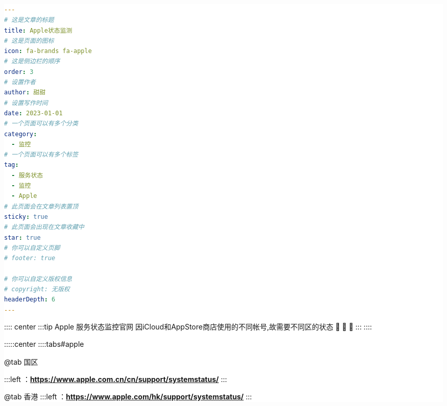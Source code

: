 ```yaml
---
# 这是文章的标题
title: Apple状态监测
# 这是页面的图标
icon: fa-brands fa-apple
# 这是侧边栏的顺序
order: 3
# 设置作者
author: 甜甜
# 设置写作时间
date: 2023-01-01
# 一个页面可以有多个分类
category:
  - 监控
# 一个页面可以有多个标签
tag:
  - 服务状态
  - 监控
  - Apple
# 此页面会在文章列表置顶
sticky: true
# 此页面会出现在文章收藏中
star: true
# 你可以自定义页脚
# footer: true

# 你可以自定义版权信息
# copyright: 无版权
headerDepth: 6
---
```






:::: center
:::tip Apple 服务状态监控官网
因iCloud和AppStore商店使用的不同帐号,故需要不同区的状态 :rofl: :rofl: :rofl:
:::
::::

:::::center
::::tabs#apple

@tab 国区

:::left
<Badge text="国区" /> ：**https://www.apple.com.cn/cn/support/systemstatus/**
:::
<iframe src="https://apple2.izyt.cc/cn/support/systemstatus/" name="iframe_a" scrolling="yes" frameborder="0" width="100%" height="1100" style="border-radius: 16px;"></iframe>

@tab 香港
:::left
<Badge text="香港" /> ：**https://www.apple.com/hk/support/systemstatus/**
:::
